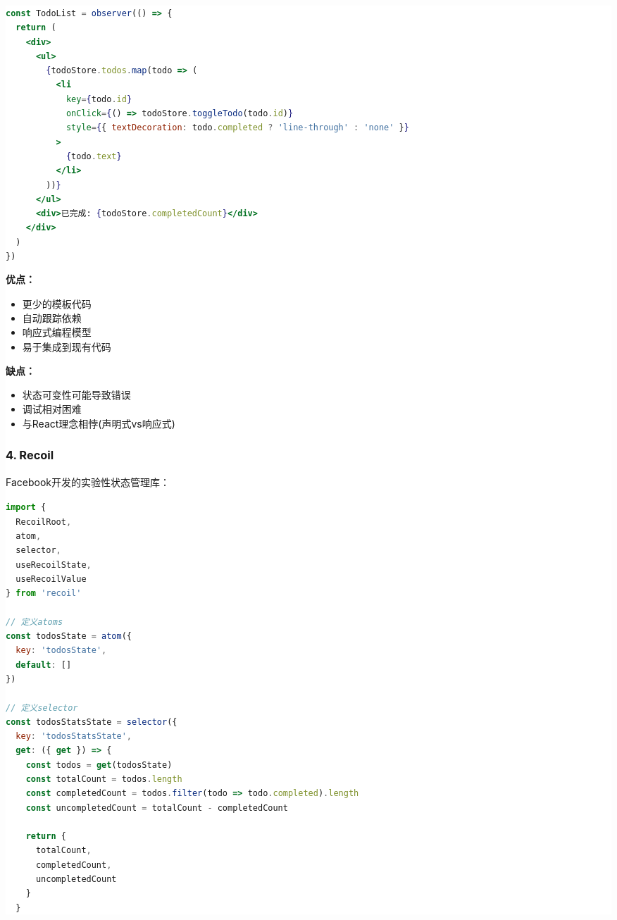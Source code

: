 ```jsx
const TodoList = observer(() => {
  return (
    <div>
      <ul>
        {todoStore.todos.map(todo => (
          <li 
            key={todo.id}
            onClick={() => todoStore.toggleTodo(todo.id)}
            style={{ textDecoration: todo.completed ? 'line-through' : 'none' }}
          >
            {todo.text}
          </li>
        ))}
      </ul>
      <div>已完成: {todoStore.completedCount}</div>
    </div>
  )
})
```

**优点：**
- 更少的模板代码
- 自动跟踪依赖
- 响应式编程模型
- 易于集成到现有代码

**缺点：**
- 状态可变性可能导致错误
- 调试相对困难
- 与React理念相悖(声明式vs响应式)

### 4. Recoil

Facebook开发的实验性状态管理库：

```jsx
import { 
  RecoilRoot, 
  atom, 
  selector, 
  useRecoilState, 
  useRecoilValue 
} from 'recoil'

// 定义atoms
const todosState = atom({
  key: 'todosState',
  default: []
})

// 定义selector
const todosStatsState = selector({
  key: 'todosStatsState',
  get: ({ get }) => {
    const todos = get(todosState)
    const totalCount = todos.length
    const completedCount = todos.filter(todo => todo.completed).length
    const uncompletedCount = totalCount - completedCount
    
    return {
      totalCount,
      completedCount,
      uncompletedCount
    }
  }
```